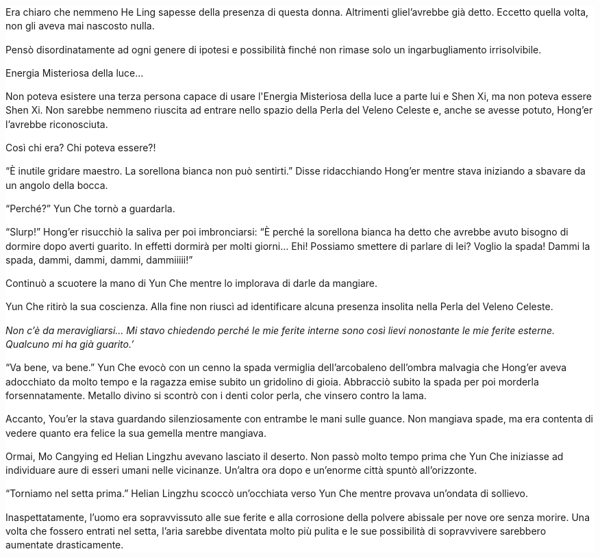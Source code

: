
Era chiaro che nemmeno He Ling sapesse della presenza di questa donna. Altrimenti gliel’avrebbe già detto. Eccetto quella volta, non gli aveva mai nascosto nulla.


Pensò disordinatamente ad ogni genere di ipotesi e possibilità finché non rimase solo un ingarbugliamento irrisolvibile.


Energia Misteriosa della luce…


Non poteva esistere una terza persona capace di usare l'Energia Misteriosa della luce a parte lui e Shen Xi, ma non poteva essere Shen Xi. Non sarebbe nemmeno riuscita ad entrare nello spazio della Perla del Veleno Celeste e, anche se avesse potuto, Hong’er l’avrebbe riconosciuta.


Così chi era? Chi poteva essere?!


“È inutile gridare maestro. La sorellona bianca non può sentirti.” Disse ridacchiando Hong’er mentre stava iniziando a sbavare da un angolo della bocca.


“Perché?” Yun Che tornò a guardarla.


“Slurp!” Hong’er risucchiò la saliva per poi imbronciarsi: “È perché la sorellona bianca ha detto che avrebbe avuto bisogno di dormire dopo averti guarito. In effetti dormirà per molti giorni… Ehi! Possiamo smettere di parlare di lei? Voglio la spada! Dammi la spada, dammi, dammi, dammi, dammiiiii!”


Continuò a scuotere la mano di Yun Che mentre lo implorava di darle da mangiare.


Yun Che ritirò la sua coscienza. Alla fine non riuscì ad identificare alcuna presenza insolita nella Perla del Veleno Celeste.


<em>Non c’è da meravigliarsi… Mi stavo chiedendo perché le mie ferite interne sono così lievi nonostante le mie ferite esterne. Qualcuno mi ha già guarito.’</em>


“Va bene, va bene.” Yun Che evocò con un cenno la spada vermiglia dell’arcobaleno dell’ombra malvagia che Hong’er aveva adocchiato da molto tempo e la ragazza emise subito un gridolino di gioia. Abbracciò subito la spada per poi morderla forsennatamente. Metallo divino si scontrò con i denti color perla, che vinsero contro la lama.


Accanto, You’er la stava guardando silenziosamente con entrambe le mani sulle guance. Non mangiava spade, ma era contenta di vedere quanto era felice la sua gemella mentre mangiava.


Ormai, Mo Cangying ed Helian Lingzhu avevano lasciato il deserto. Non passò molto tempo prima che Yun Che iniziasse ad individuare aure di esseri umani nelle vicinanze. Un’altra ora dopo e un’enorme città spuntò all’orizzonte.


“Torniamo nel setta prima.” Helian Lingzhu scoccò un’occhiata verso Yun Che mentre provava un’ondata di sollievo.


Inaspettatamente, l’uomo era sopravvissuto alle sue ferite e alla corrosione della polvere abissale per nove ore senza morire. Una volta che fossero entrati nel setta, l’aria sarebbe diventata molto più pulita e le sue possibilità di sopravvivere sarebbero aumentate drasticamente.
